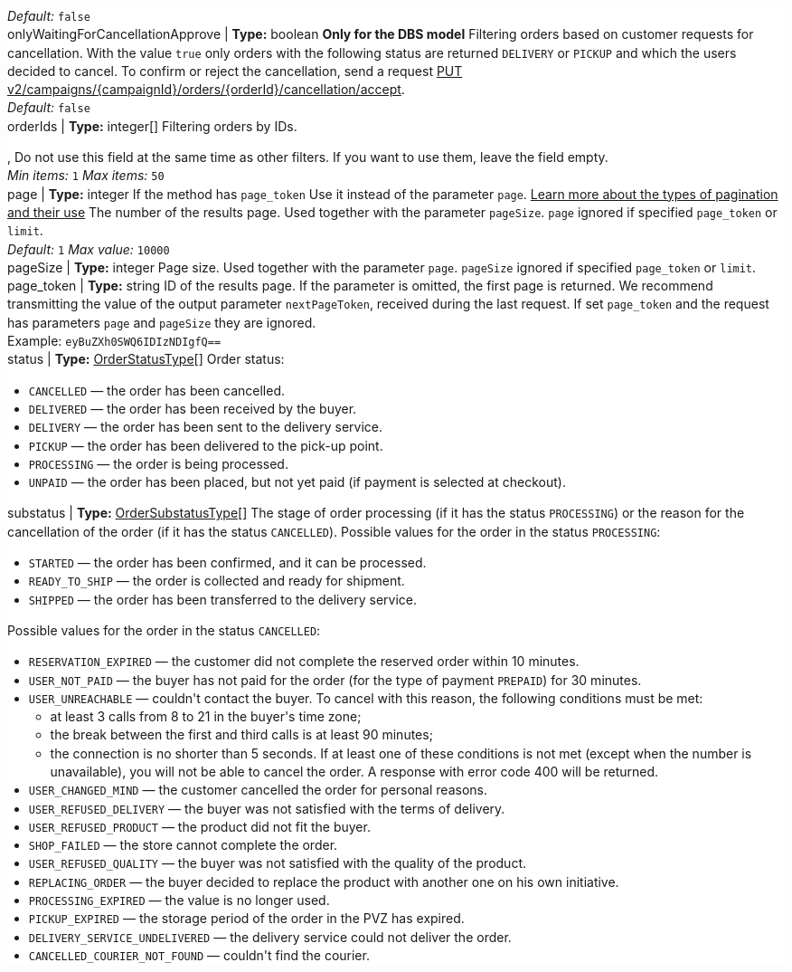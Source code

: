 
_Default:_ `false`  
onlyWaitingForCancellationApprove |  **Type:** boolean **Only for the DBS model** Filtering orders based on customer requests for cancellation. With the value `true` only orders with the following status are returned `DELIVERY` or `PICKUP` and which the users decided to cancel. To confirm or reject the cancellation, send a request [PUT v2/campaigns/{campaignId}/orders/{orderId}/cancellation/accept](https://yandex.ru/dev/market/partner-api/doc/en/reference/orders/en/reference/orders/acceptOrderCancellation).   
_Default:_ `false`  
orderIds |  **Type:** integer<int64>[] Filtering orders by IDs.   
  
, Do not use this field at the same time as other filters. If you want to use them, leave the field empty.   
_Min items:_ `1` _Max items:_ `50`  
page |  **Type:** integer<int32> If the method has `page_token` Use it instead of the parameter `page`. [Learn more about the types of pagination and their use](https://yandex.ru/dev/market/partner-api/doc/en/reference/orders/en/concepts/pagination) The number of the results page. Used together with the parameter `pageSize`. `page` ignored if specified `page_token` or `limit`.   
_Default:_ `1` _Max value:_ `10000`  
pageSize |  **Type:** integer<int32> Page size. Used together with the parameter `page`. `pageSize` ignored if specified `page_token` or `limit`.  
page_token |  **Type:** string ID of the results page. If the parameter is omitted, the first page is returned. We recommend transmitting the value of the output parameter `nextPageToken`, received during the last request. If set `page_token` and the request has parameters `page` and `pageSize` they are ignored.   
Example: `eyBuZXh0SWQ6IDIzNDIgfQ==`  
status |  **Type:** [OrderStatusType](https://yandex.ru/dev/market/partner-api/doc/en/reference/orders/en/reference/orders/getOrders#orderstatustype)[] Order status:
  * `CANCELLED` — the order has been cancelled.
  * `DELIVERED` — the order has been received by the buyer.
  * `DELIVERY` — the order has been sent to the delivery service.
  * `PICKUP` — the order has been delivered to the pick-up point.
  * `PROCESSING` — the order is being processed.
  * `UNPAID` — the order has been placed, but not yet paid (if payment is selected at checkout).

  
substatus |  **Type:** [OrderSubstatusType](https://yandex.ru/dev/market/partner-api/doc/en/reference/orders/en/reference/orders/getOrders#ordersubstatustype)[] The stage of order processing (if it has the status `PROCESSING`) or the reason for the cancellation of the order (if it has the status `CANCELLED`). Possible values for the order in the status `PROCESSING`:
  * `STARTED` — the order has been confirmed, and it can be processed.
  * `READY_TO_SHIP` — the order is collected and ready for shipment.
  * `SHIPPED` — the order has been transferred to the delivery service.

Possible values for the order in the status `CANCELLED`:
  * `RESERVATION_EXPIRED` — the customer did not complete the reserved order within 10 minutes.
  * `USER_NOT_PAID` — the buyer has not paid for the order (for the type of payment `PREPAID`) for 30 minutes.
  * `USER_UNREACHABLE` — couldn't contact the buyer. To cancel with this reason, the following conditions must be met:
    * at least 3 calls from 8 to 21 in the buyer's time zone;
    * the break between the first and third calls is at least 90 minutes;
    * the connection is no shorter than 5 seconds.
If at least one of these conditions is not met (except when the number is unavailable), you will not be able to cancel the order. A response with error code 400 will be returned.
  * `USER_CHANGED_MIND` — the customer cancelled the order for personal reasons.
  * `USER_REFUSED_DELIVERY` — the buyer was not satisfied with the terms of delivery.
  * `USER_REFUSED_PRODUCT` — the product did not fit the buyer.
  * `SHOP_FAILED` — the store cannot complete the order.
  * `USER_REFUSED_QUALITY` — the buyer was not satisfied with the quality of the product.
  * `REPLACING_ORDER` — the buyer decided to replace the product with another one on his own initiative.
  * `PROCESSING_EXPIRED` — the value is no longer used.
  * `PICKUP_EXPIRED` — the storage period of the order in the PVZ has expired.
  * `DELIVERY_SERVICE_UNDELIVERED` — the delivery service could not deliver the order.
  * `CANCELLED_COURIER_NOT_FOUND` — couldn't find the courier.